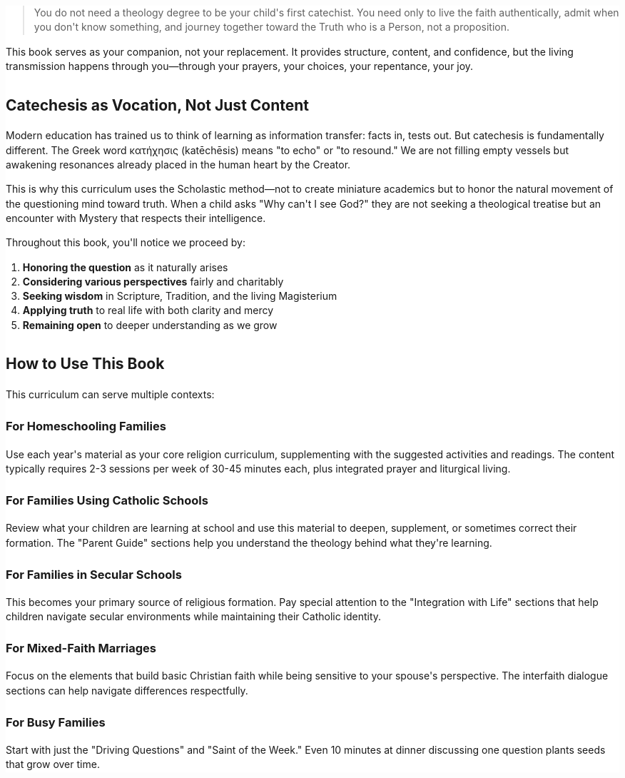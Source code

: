 > You do not need a theology degree to be your child's first catechist. You need only to live the faith authentically, admit when you don't know something, and journey together toward the Truth who is a Person, not a proposition.

This book serves as your companion, not your replacement. It provides structure, content, and confidence, but the living transmission happens through you—through your prayers, your choices, your repentance, your joy.

## Catechesis as Vocation, Not Just Content

Modern education has trained us to think of learning as information transfer: facts in, tests out. But catechesis is fundamentally different. The Greek word κατήχησις (katēchēsis) means "to echo" or "to resound." We are not filling empty vessels but awakening resonances already placed in the human heart by the Creator.

This is why this curriculum uses the Scholastic method—not to create miniature academics but to honor the natural movement of the questioning mind toward truth. When a child asks "Why can't I see God?" they are not seeking a theological treatise but an encounter with Mystery that respects their intelligence.

Throughout this book, you'll notice we proceed by:

1. **Honoring the question** as it naturally arises
2. **Considering various perspectives** fairly and charitably  
3. **Seeking wisdom** in Scripture, Tradition, and the living Magisterium
4. **Applying truth** to real life with both clarity and mercy
5. **Remaining open** to deeper understanding as we grow

## How to Use This Book

This curriculum can serve multiple contexts:

### For Homeschooling Families
Use each year's material as your core religion curriculum, supplementing with the suggested activities and readings. The content typically requires 2-3 sessions per week of 30-45 minutes each, plus integrated prayer and liturgical living.

### For Families Using Catholic Schools
Review what your children are learning at school and use this material to deepen, supplement, or sometimes correct their formation. The "Parent Guide" sections help you understand the theology behind what they're learning.

### For Families in Secular Schools
This becomes your primary source of religious formation. Pay special attention to the "Integration with Life" sections that help children navigate secular environments while maintaining their Catholic identity.

### For Mixed-Faith Marriages
Focus on the elements that build basic Christian faith while being sensitive to your spouse's perspective. The interfaith dialogue sections can help navigate differences respectfully.

### For Busy Families
Start with just the "Driving Questions" and "Saint of the Week." Even 10 minutes at dinner discussing one question plants seeds that grow over time.
